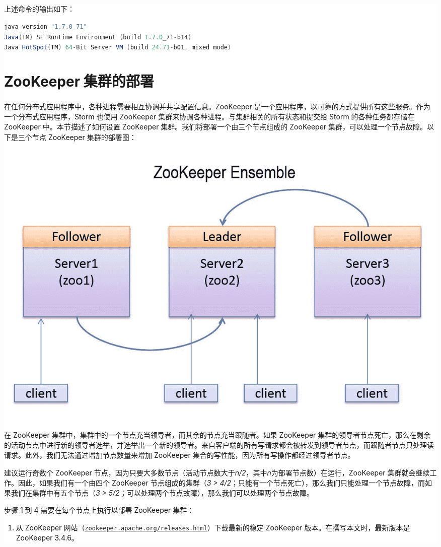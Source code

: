 上述命令的输出如下：

```scala
java version "1.7.0_71"
Java(TM) SE Runtime Environment (build 1.7.0_71-b14)
Java HotSpot(TM) 64-Bit Server VM (build 24.71-b01, mixed mode) 
```

# ZooKeeper 集群的部署

在任何分布式应用程序中，各种进程需要相互协调并共享配置信息。ZooKeeper 是一个应用程序，以可靠的方式提供所有这些服务。作为一个分布式应用程序，Storm 也使用 ZooKeeper 集群来协调各种进程。与集群相关的所有状态和提交给 Storm 的各种任务都存储在 ZooKeeper 中。本节描述了如何设置 ZooKeeper 集群。我们将部署一个由三个节点组成的 ZooKeeper 集群，可以处理一个节点故障。以下是三个节点 ZooKeeper 集群的部署图：

![](img/00007.jpeg)

在 ZooKeeper 集群中，集群中的一个节点充当领导者，而其余的节点充当跟随者。如果 ZooKeeper 集群的领导者节点死亡，那么在剩余的活动节点中进行新的领导者选举，并选举出一个新的领导者。来自客户端的所有写请求都会被转发到领导者节点，而跟随者节点只处理读请求。此外，我们无法通过增加节点数量来增加 ZooKeeper 集合的写性能，因为所有写操作都经过领导者节点。

建议运行奇数个 ZooKeeper 节点，因为只要大多数节点（活动节点数大于*n/2*，其中*n*为部署节点数）在运行，ZooKeeper 集群就会继续工作。因此，如果我们有一个由四个 ZooKeeper 节点组成的集群（*3 > 4/2*；只能有一个节点死亡），那么我们只能处理一个节点故障，而如果我们在集群中有五个节点（*3 > 5/2*；可以处理两个节点故障），那么我们可以处理两个节点故障。

步骤 1 到 4 需要在每个节点上执行以部署 ZooKeeper 集群：

1.  从 ZooKeeper 网站（[`zookeeper.apache.org/releases.html`](http://zookeeper.apache.org/releases.html)）下载最新的稳定 ZooKeeper 版本。在撰写本文时，最新版本是 ZooKeeper 3.4.6。
